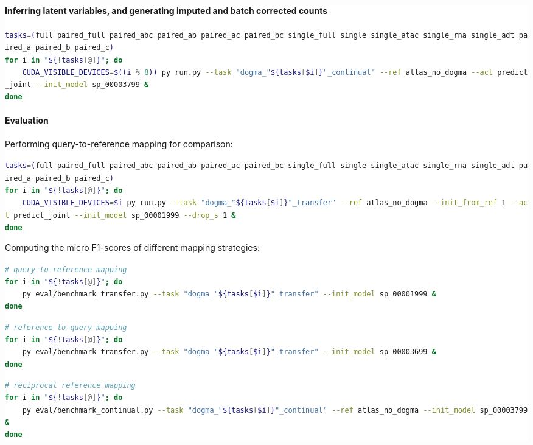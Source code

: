 #### Inferring latent variables, and generating imputed and batch corrected counts

```bash
tasks=(full paired_full paired_abc paired_ab paired_ac paired_bc single_full single single_atac single_rna single_adt paired_a paired_b paired_c)
for i in "${!tasks[@]}"; do
    CUDA_VISIBLE_DEVICES=$((i % 8)) py run.py --task "dogma_"${tasks[$i]}"_continual" --ref atlas_no_dogma --act predict_joint --init_model sp_00003799 &
done
```

#### Evaluation

Performing query-to-reference mapping for comparison:

```bash
tasks=(full paired_full paired_abc paired_ab paired_ac paired_bc single_full single single_atac single_rna single_adt paired_a paired_b paired_c)
for i in "${!tasks[@]}"; do
    CUDA_VISIBLE_DEVICES=$i py run.py --task "dogma_"${tasks[$i]}"_transfer" --ref atlas_no_dogma --init_from_ref 1 --act predict_joint --init_model sp_00001999 --drop_s 1 &
done
```

Computing the micro F1-scores of different mapping strategies:

```bash
# query-to-reference mapping
for i in "${!tasks[@]}"; do
    py eval/benchmark_transfer.py --task "dogma_"${tasks[$i]}"_transfer" --init_model sp_00001999 &
done
```

```bash
# reference-to-query mapping
for i in "${!tasks[@]}"; do
    py eval/benchmark_transfer.py --task "dogma_"${tasks[$i]}"_transfer" --init_model sp_00003699 &
done
```

```bash
# reciprocal reference mapping
for i in "${!tasks[@]}"; do
    py eval/benchmark_continual.py --task "dogma_"${tasks[$i]}"_continual" --ref atlas_no_dogma --init_model sp_00003799 &
done
```
